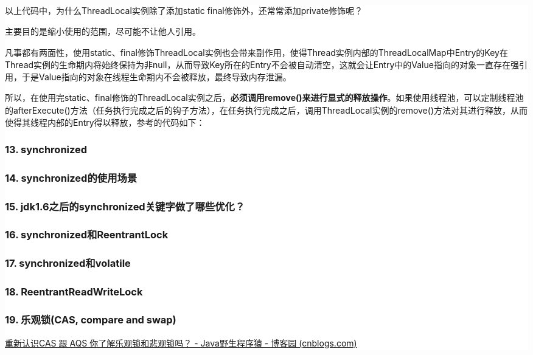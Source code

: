 以上代码中，为什么ThreadLocal实例除了添加static final修饰外，还常常添加private修饰呢？

主要目的是缩小使用的范围，尽可能不让他人引用。

凡事都有两面性，使用static、final修饰ThreadLocal实例也会带来副作用，使得Thread实例内部的ThreadLocalMap中Entry的Key在Thread实例的生命期内将始终保持为非null，从而导致Key所在的Entry不会被自动清空，这就会让Entry中的Value指向的对象一直存在强引用，于是Value指向的对象在线程生命期内不会被释放，最终导致内存泄漏。

所以，在使用完static、final修饰的ThreadLocal实例之后，**必须调用remove()来进行显式的释放操作**。如果使用线程池，可以定制线程池的afterExecute()方法（任务执行完成之后的钩子方法），在任务执行完成之后，调用ThreadLocal实例的remove()方法对其进行释放，从而使得其线程内部的Entry得以释放，参考的代码如下：







### 13. synchronized





### 14. synchronized的使用场景





### 15. jdk1.6之后的synchronized关键字做了哪些优化？





### 16. synchronized和ReentrantLock








### 17. synchronized和volatile







### 18. ReentrantReadWriteLock 







### 19. 乐观锁(CAS, compare and swap)

[重新认识CAS 跟 AQS 你了解乐观锁和悲观锁吗？ - Java野生程序猿 - 博客园 (cnblogs.com)](https://www.cnblogs.com/jiahaoJAVA/p/11309668.html)







